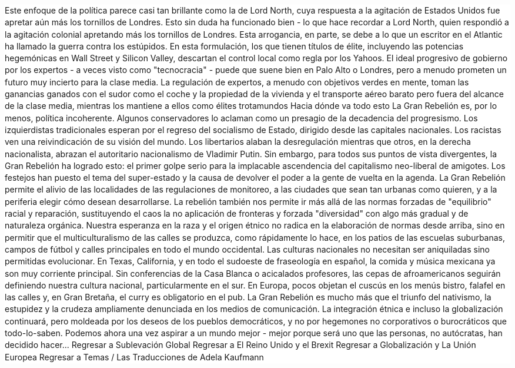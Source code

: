 Este enfoque de la política parece casi tan brillante como la de Lord North, cuya respuesta a la agitación de Estados Unidos fue apretar aún más los tornillos de Londres. Esto sin duda ha funcionado bien - lo que hace recordar a Lord North, quien respondió a la agitación colonial apretando más los tornillos de Londres.
Esta arrogancia, en parte, se debe a lo que un escritor en el Atlantic ha llamado la guerra contra los estúpidos. En esta formulación, los que tienen títulos de élite, incluyendo las potencias hegemónicas en Wall Street y Silicon Valley, descartan el control local como regla por los Yahoos.
El ideal progresivo de gobierno por los expertos - a veces visto como "tecnocracia" - puede que suene bien en Palo Alto o Londres, pero a menudo prometen un futuro muy incierto para la clase media.
La regulación de expertos, a menudo con objetivos verdes en mente, toman las ganancias ganados con el sudor como el coche y la propiedad de la vivienda y el transporte aéreo barato pero fuera del alcance de la clase media, mientras los mantiene a ellos como élites trotamundos
Hacia dónde va todo esto La Gran Rebelión es, por lo menos, política incoherente.
Algunos conservadores lo aclaman como un presagio de la decadencia del progresismo. Los izquierdistas tradicionales esperan por el regreso del socialismo de Estado, dirigido desde las capitales nacionales. Los racistas ven una reivindicación de su visión del mundo.
Los libertarios alaban la desregulación mientras que otros, en la derecha nacionalista, abrazan el autoritario nacionalismo de Vladimir Putin. Sin embargo, para todos sus puntos de vista divergentes, la Gran Rebelión ha logrado esto:
el primer golpe serio para la implacable ascendencia del capitalismo neo-liberal de amigotes.
Los festejos han puesto el tema del super-estado y la causa de devolver el poder a la gente de vuelta en la agenda.
La Gran Rebelión permite el alivio de las localidades de las regulaciones de monitoreo, a las ciudades que sean tan urbanas como quieren, y a la periferia elegir cómo desean desarrollarse. La rebelión también nos permite ir más allá de las normas forzadas de "equilibrio" racial y reparación, sustituyendo el caos la no aplicación de fronteras y forzada "diversidad" con algo más gradual y de naturaleza orgánica.
Nuestra esperanza en la raza y el origen étnico no radica en la elaboración de normas desde arriba, sino en permitir que el multiculturalismo de las calles se produzca, como rápidamente lo hace, en los patios de las escuelas suburbanas, campos de fútbol y calles principales en todo el mundo occidental.
Las culturas nacionales no necesitan ser aniquiladas sino permitidas evolucionar.
En Texas, California, y en todo el sudoeste de fraseología en español, la comida y música mexicana ya son muy corriente principal. Sin conferencias de la Casa Blanca o acicalados profesores, las cepas de afroamericanos seguirán definiendo nuestra cultura nacional, particularmente en el sur.
En Europa, pocos objetan el cuscús en los menús bistro, falafel en las calles y, en Gran Bretaña, el curry es obligatorio en el pub. La Gran Rebelión es mucho más que el triunfo del nativismo, la estupidez y la crudeza ampliamente denunciada en los medios de comunicación. La integración étnica e incluso la globalización continuará, pero moldeada por los deseos de los pueblos democráticos, y no por hegemones no corporativos o burocráticos que todo-lo-saben.
Podemos ahora una vez aspirar a un mundo mejor - mejor porque será uno que las personas, no autócratas, han decidido hacer...
Regresar a Sublevación Global
Regresar a El Reino Unido y el Brexit
Regresar a Globalización y La Unión Europea
Regresar a Temas / Las Traducciones de Adela Kaufmann
